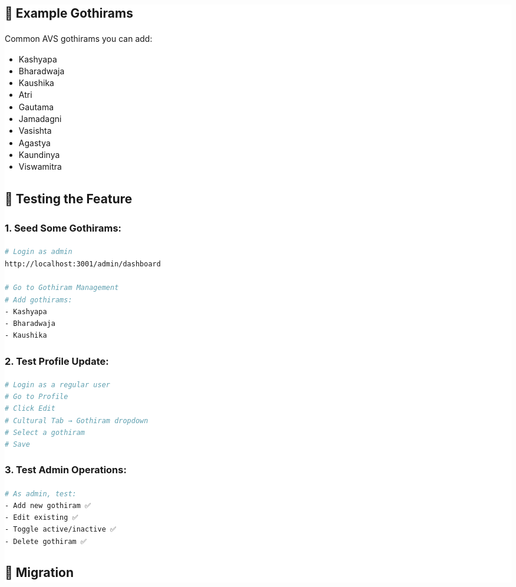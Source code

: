 ## 📝 Example Gothirams

Common AVS gothirams you can add:
- Kashyapa
- Bharadwaja
- Kaushika
- Atri
- Gautama
- Jamadagni
- Vasishta
- Agastya
- Kaundinya
- Viswamitra

## 🧪 Testing the Feature

### 1. **Seed Some Gothirams:**

```bash
# Login as admin
http://localhost:3001/admin/dashboard

# Go to Gothiram Management
# Add gothirams:
- Kashyapa
- Bharadwaja
- Kaushika
```

### 2. **Test Profile Update:**

```bash
# Login as a regular user
# Go to Profile
# Click Edit
# Cultural Tab → Gothiram dropdown
# Select a gothiram
# Save
```

### 3. **Test Admin Operations:**

```bash
# As admin, test:
- Add new gothiram ✅
- Edit existing ✅
- Toggle active/inactive ✅
- Delete gothiram ✅
```

## 🔄 Migration
